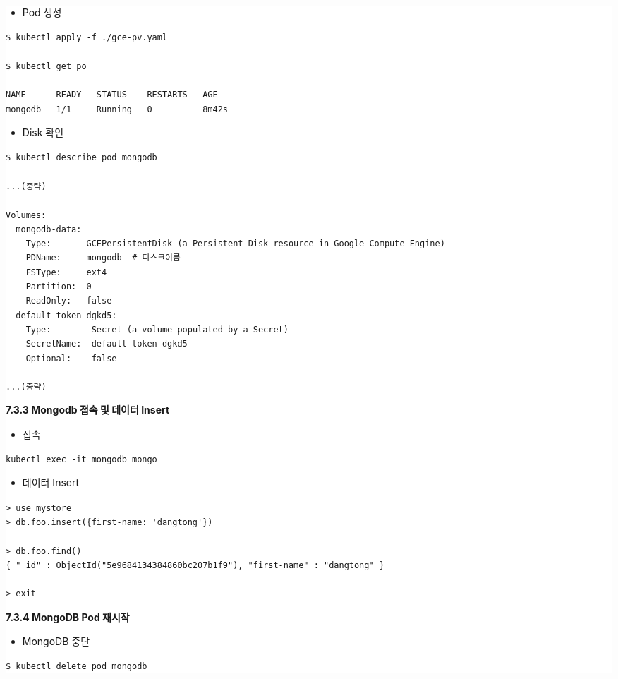 * Pod 생성

```text
$ kubectl apply -f ./gce-pv.yaml

$ kubectl get po

NAME      READY   STATUS    RESTARTS   AGE
mongodb   1/1     Running   0          8m42s
```

* Disk 확인 

```text
$ kubectl describe pod mongodb

...(중략)

Volumes:
  mongodb-data:
    Type:       GCEPersistentDisk (a Persistent Disk resource in Google Compute Engine)
    PDName:     mongodb  # 디스크이름
    FSType:     ext4
    Partition:  0
    ReadOnly:   false
  default-token-dgkd5:
    Type:        Secret (a volume populated by a Secret)
    SecretName:  default-token-dgkd5
    Optional:    false

...(중략)
```

**7.3.3 Mongodb 접속 및 데이터 Insert**

* 접속

```text
kubectl exec -it mongodb mongo
```

* 데이터 Insert

```text
> use mystore
> db.foo.insert({first-name: 'dangtong'})

> db.foo.find()
{ "_id" : ObjectId("5e9684134384860bc207b1f9"), "first-name" : "dangtong" }

> exit
```

**7.3.4 MongoDB Pod 재시작**

* MongoDB 중단

```text
$ kubectl delete pod mongodb
```
